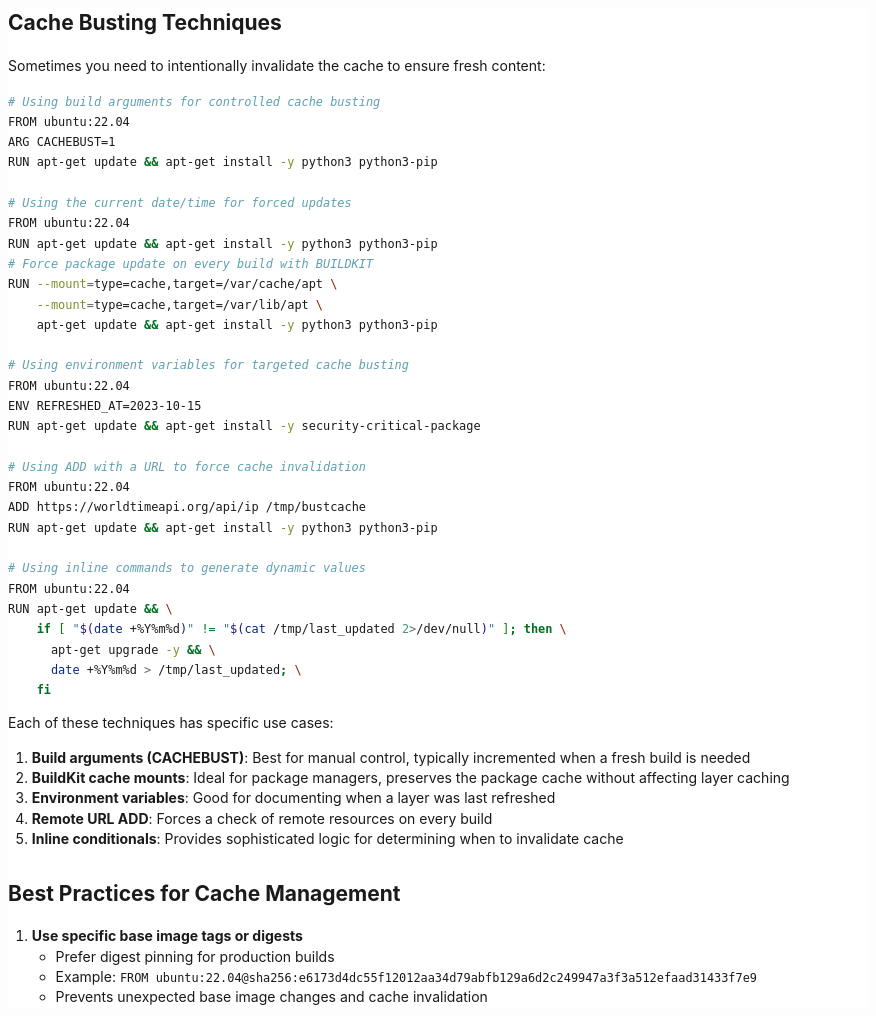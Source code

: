 ## Cache Busting Techniques

Sometimes you need to intentionally invalidate the cache to ensure fresh content:

```bash
# Using build arguments for controlled cache busting
FROM ubuntu:22.04
ARG CACHEBUST=1
RUN apt-get update && apt-get install -y python3 python3-pip

# Using the current date/time for forced updates
FROM ubuntu:22.04
RUN apt-get update && apt-get install -y python3 python3-pip
# Force package update on every build with BUILDKIT
RUN --mount=type=cache,target=/var/cache/apt \
    --mount=type=cache,target=/var/lib/apt \
    apt-get update && apt-get install -y python3 python3-pip

# Using environment variables for targeted cache busting
FROM ubuntu:22.04
ENV REFRESHED_AT=2023-10-15
RUN apt-get update && apt-get install -y security-critical-package

# Using ADD with a URL to force cache invalidation
FROM ubuntu:22.04
ADD https://worldtimeapi.org/api/ip /tmp/bustcache
RUN apt-get update && apt-get install -y python3 python3-pip

# Using inline commands to generate dynamic values
FROM ubuntu:22.04
RUN apt-get update && \
    if [ "$(date +%Y%m%d)" != "$(cat /tmp/last_updated 2>/dev/null)" ]; then \
      apt-get upgrade -y && \
      date +%Y%m%d > /tmp/last_updated; \
    fi
```

Each of these techniques has specific use cases:

1. **Build arguments (CACHEBUST)**: Best for manual control, typically incremented when a fresh build is needed
2. **BuildKit cache mounts**: Ideal for package managers, preserves the package cache without affecting layer caching
3. **Environment variables**: Good for documenting when a layer was last refreshed
4. **Remote URL ADD**: Forces a check of remote resources on every build
5. **Inline conditionals**: Provides sophisticated logic for determining when to invalidate cache

## Best Practices for Cache Management

1. **Use specific base image tags or digests**
   - Prefer digest pinning for production builds
   - Example: `FROM ubuntu:22.04@sha256:e6173d4dc55f12012aa34d79abfb129a6d2c249947a3f3a512efaad31433f7e9`
   - Prevents unexpected base image changes and cache invalidation
